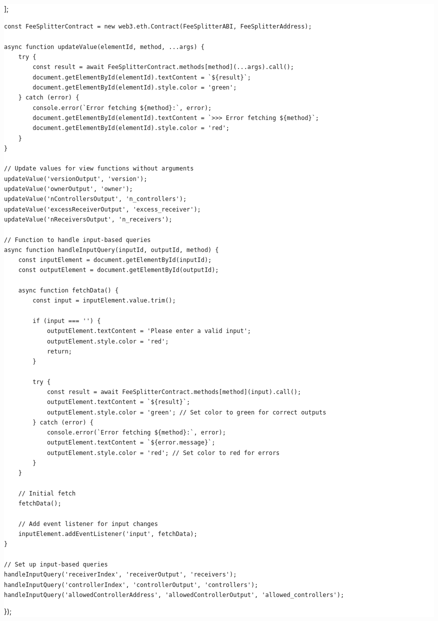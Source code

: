 ];
    
    const FeeSplitterContract = new web3.eth.Contract(FeeSplitterABI, FeeSplitterAddress);
    
    async function updateValue(elementId, method, ...args) {
        try {
            const result = await FeeSplitterContract.methods[method](...args).call();
            document.getElementById(elementId).textContent = `${result}`;
            document.getElementById(elementId).style.color = 'green';
        } catch (error) {
            console.error(`Error fetching ${method}:`, error);
            document.getElementById(elementId).textContent = `>>> Error fetching ${method}`;
            document.getElementById(elementId).style.color = 'red';
        }
    }

    // Update values for view functions without arguments
    updateValue('versionOutput', 'version');
    updateValue('ownerOutput', 'owner');
    updateValue('nControllersOutput', 'n_controllers');
    updateValue('excessReceiverOutput', 'excess_receiver');
    updateValue('nReceiversOutput', 'n_receivers');

    // Function to handle input-based queries
    async function handleInputQuery(inputId, outputId, method) {
        const inputElement = document.getElementById(inputId);
        const outputElement = document.getElementById(outputId);
        
        async function fetchData() {
            const input = inputElement.value.trim();
            
            if (input === '') {
                outputElement.textContent = 'Please enter a valid input';
                outputElement.style.color = 'red';
                return;
            }
            
            try {
                const result = await FeeSplitterContract.methods[method](input).call();
                outputElement.textContent = `${result}`;
                outputElement.style.color = 'green'; // Set color to green for correct outputs
            } catch (error) {
                console.error(`Error fetching ${method}:`, error);
                outputElement.textContent = `${error.message}`;
                outputElement.style.color = 'red'; // Set color to red for errors
            }
        }

        // Initial fetch
        fetchData();

        // Add event listener for input changes
        inputElement.addEventListener('input', fetchData);
    }

    // Set up input-based queries
    handleInputQuery('receiverIndex', 'receiverOutput', 'receivers');
    handleInputQuery('controllerIndex', 'controllerOutput', 'controllers');
    handleInputQuery('allowedControllerAddress', 'allowedControllerOutput', 'allowed_controllers');
});
</script>